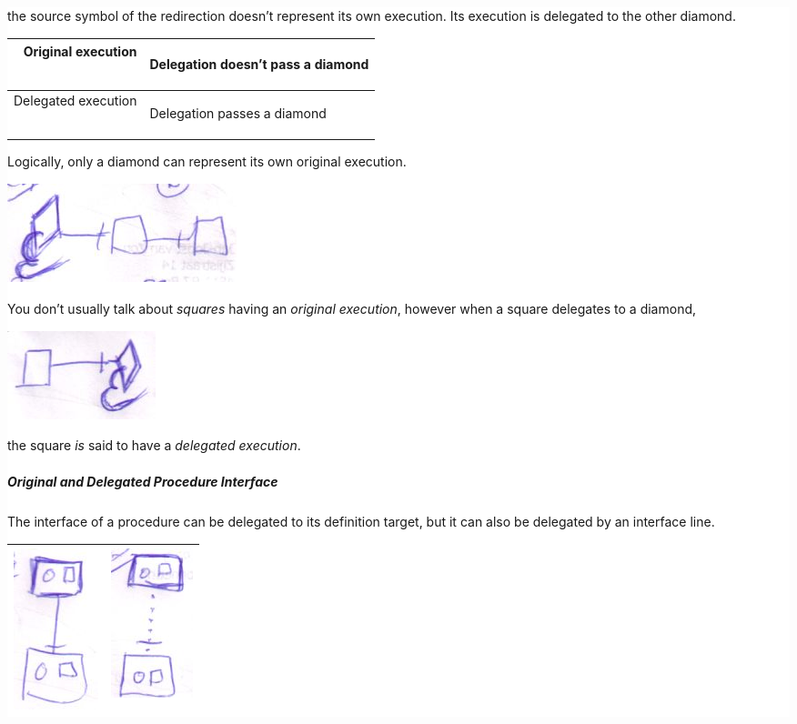 the source symbol of the redirection doesn’t represent its own execution. Its execution is delegated to the other diamond.



|Original execution|<p>Delegation doesn’t pass a diamond</p><p></p>|
| -: | :- |
|Delegated execution|<p>Delegation passes a diamond</p><p></p>|

Logically, only a diamond can represent its own original execution.

![](images/Symbol%20Language%20(2004).150.jpeg)

You don’t usually talk about *squares* having an *original execution*, however when a square delegates to a diamond, 

![](images/Symbol%20Language%20(2004).151.jpeg)

the square *is* said to have a *delegated execution*.
##### **Original and Delegated Procedure Interface**
The interface of a procedure can be delegated to its definition target, but it can also be delegated by an interface line. 


|![](images/Symbol%20Language%20(2004).152.jpeg)|![](images/Symbol%20Language%20(2004).153.jpeg)|
| :-: | :-: |
